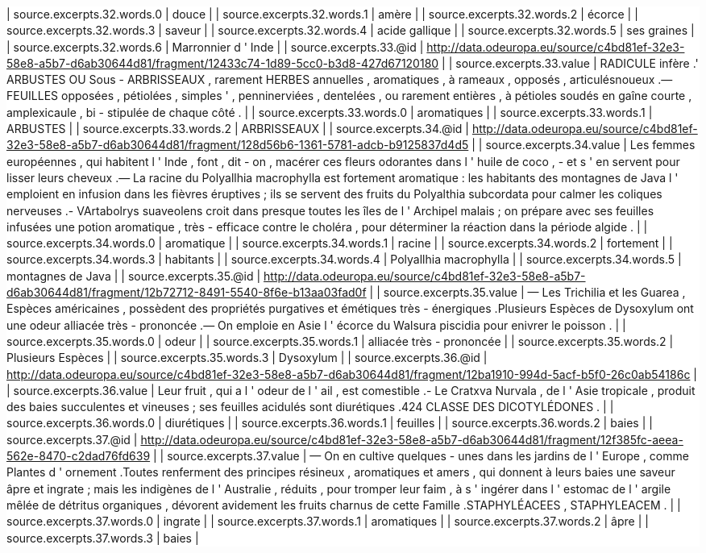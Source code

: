 | source.excerpts.32.words.0 | douce |
| source.excerpts.32.words.1 | amère |
| source.excerpts.32.words.2 | écorce |
| source.excerpts.32.words.3 | saveur |
| source.excerpts.32.words.4 | acide gallique |
| source.excerpts.32.words.5 | ses graines |
| source.excerpts.32.words.6 | Marronnier d ' Inde |
| source.excerpts.33.@id | http://data.odeuropa.eu/source/c4bd81ef-32e3-58e8-a5b7-d6ab30644d81/fragment/12433c74-1d89-5cc0-b3d8-427d67120180 |
| source.excerpts.33.value | RADICULE infère .' ARBUSTES OU Sous - ARBRISSEAUX , rarement HERBES annuelles , aromatiques , à rameaux , opposés , articulésnoueux .— FEUILLES opposées , pétiolées , simples ' , penninerviées , dentelées , ou rarement entières , à pétioles soudés en gaîne courte , amplexicaule , bi - stipulée de chaque côté . |
| source.excerpts.33.words.0 | aromatiques |
| source.excerpts.33.words.1 | ARBUSTES |
| source.excerpts.33.words.2 | ARBRISSEAUX |
| source.excerpts.34.@id | http://data.odeuropa.eu/source/c4bd81ef-32e3-58e8-a5b7-d6ab30644d81/fragment/128d56b6-1361-5781-adcb-b9125837d4d5 |
| source.excerpts.34.value | Les femmes européennes , qui habitent l ' Inde , font , dit - on , macérer ces fleurs odorantes dans l ' huile de coco , - et s ' en servent pour lisser leurs cheveux .— La racine du Polyallhia macrophylla est fortement aromatique : les habitants des montagnes de Java l ' emploient en infusion dans les fièvres éruptives ; ils se servent des fruits du Polyalthia subcordata pour calmer les coliques nerveuses .- VArtabolrys suaveolens croit dans presque toutes les îles de l ' Archipel malais ; on prépare avec ses feuilles infusées une potion aromatique , très - efficace contre le choléra , pour déterminer la réaction dans la période algide . |
| source.excerpts.34.words.0 | aromatique |
| source.excerpts.34.words.1 | racine |
| source.excerpts.34.words.2 | fortement |
| source.excerpts.34.words.3 | habitants |
| source.excerpts.34.words.4 | Polyallhia macrophylla |
| source.excerpts.34.words.5 | montagnes de Java |
| source.excerpts.35.@id | http://data.odeuropa.eu/source/c4bd81ef-32e3-58e8-a5b7-d6ab30644d81/fragment/12b72712-8491-5540-8f6e-b13aa03fad0f |
| source.excerpts.35.value | — Les Trichilia et les Guarea , Espèces américaines , possèdent des propriétés purgatives et émétiques très - énergiques .Plusieurs Espèces de Dysoxylum ont une odeur alliacée très - prononcée .— On emploie en Asie l ' écorce du Walsura piscidia pour enivrer le poisson . |
| source.excerpts.35.words.0 | odeur |
| source.excerpts.35.words.1 | alliacée très - prononcée |
| source.excerpts.35.words.2 | Plusieurs Espèces |
| source.excerpts.35.words.3 | Dysoxylum |
| source.excerpts.36.@id | http://data.odeuropa.eu/source/c4bd81ef-32e3-58e8-a5b7-d6ab30644d81/fragment/12ba1910-994d-5acf-b5f0-26c0ab54186c |
| source.excerpts.36.value | Leur fruit , qui a l ' odeur de l ' ail , est comestible .- Le Cratxva Nurvala , de l ' Asie tropicale , produit des baies succulentes et vineuses ; ses feuilles acidulés sont diurétiques .424 CLASSE DES DICOTYLÉDONES . |
| source.excerpts.36.words.0 | diurétiques |
| source.excerpts.36.words.1 | feuilles |
| source.excerpts.36.words.2 | baies |
| source.excerpts.37.@id | http://data.odeuropa.eu/source/c4bd81ef-32e3-58e8-a5b7-d6ab30644d81/fragment/12f385fc-aeea-562e-8470-c2dad76fd639 |
| source.excerpts.37.value | — On en cultive quelques - unes dans les jardins de l ' Europe , comme Plantes d ' ornement .Toutes renferment des principes résineux , aromatiques et amers , qui donnent à leurs baies une saveur âpre et ingrate ; mais les indigènes de l ' Australie , réduits , pour tromper leur faim , à s ' ingérer dans l ' estomac de l ' argile mêlée de détritus organiques , dévorent avidement les fruits charnus de cette Famille .STAPHYLÉACEES , STAPHYLEACEM . |
| source.excerpts.37.words.0 | ingrate |
| source.excerpts.37.words.1 | aromatiques |
| source.excerpts.37.words.2 | âpre |
| source.excerpts.37.words.3 | baies |